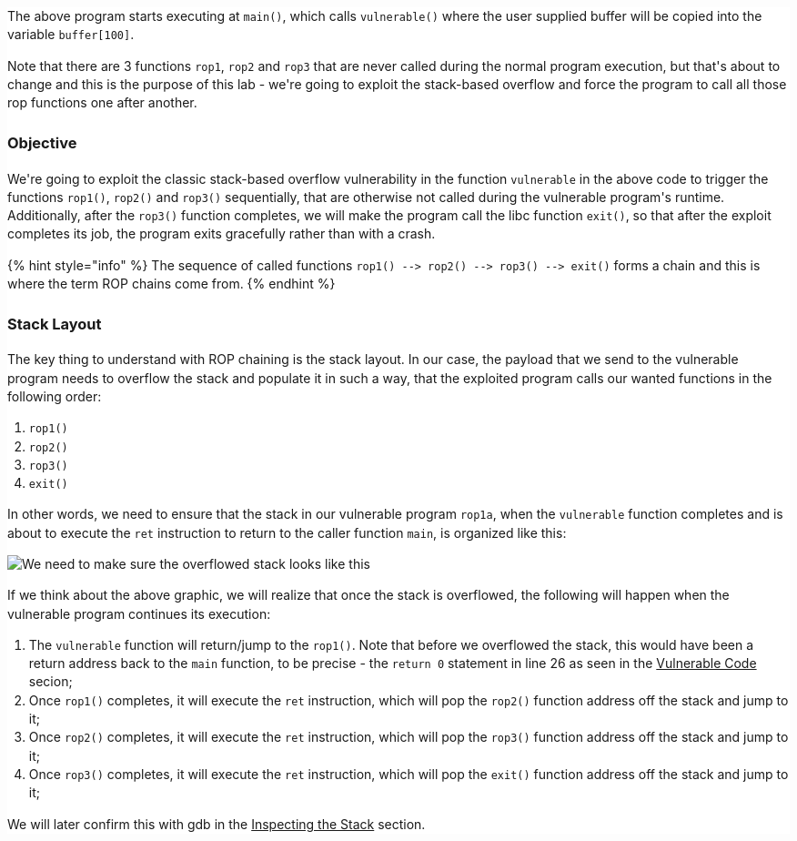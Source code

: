 The above program starts executing at `main()`, which calls `vulnerable()` where the user supplied buffer will be copied into the variable `buffer[100]`.&#x20;

Note that there are 3 functions `rop1`, `rop2` and `rop3` that are never called during the normal program execution, but that's about to change and this is the purpose of this lab - we're going to exploit the stack-based overflow and force the program to call all those rop functions one after another.

### Objective

We're going to exploit the classic stack-based overflow vulnerability in the function `vulnerable` in the above code to trigger the functions `rop1()`, `rop2()` and `rop3()` sequentially, that are otherwise not called during the vulnerable program's runtime. Additionally, after the `rop3()` function completes, we will make the program call the libc function `exit()`, so that after the exploit completes its job, the program exits gracefully rather than with a crash.

{% hint style="info" %}
The sequence of called functions `rop1() --> rop2() --> rop3() --> exit()` forms a chain and this is where the term ROP chains come from.
{% endhint %}

### Stack Layout

The key thing to understand with ROP chaining is the stack layout. In our case, the payload that we send to the vulnerable program needs to overflow the stack and populate it in such a way, that the exploited program calls our wanted functions in the following order:

1. `rop1()`
2. `rop2()`
3. `rop3()`
4. `exit()`

In other words, we need to ensure that the stack in our vulnerable program `rop1a`, when the `vulnerable` function completes and is about to execute the `ret` instruction to return to the caller function `main`, is organized like this:

![We need to make sure the overflowed stack looks like this](<../../../.gitbook/assets/image (954).png>)

If we think about the above graphic, we will realize that once the stack is overflowed, the following will happen when the vulnerable program continues its execution:

1. The `vulnerable` function will return/jump to the `rop1()`. Note that before we overflowed the stack, this would have been a return address back to the `main` function, to be precise - the `return 0` statement in line 26 as seen in the [Vulnerable Code](rop-chaining-return-oriented-programming.md#vulnerable-code) secion;
2. Once `rop1()` completes, it will execute the `ret` instruction, which will pop the `rop2()` function address off the stack and jump to it;
3. Once `rop2()` completes, it will execute the `ret` instruction, which will pop the `rop3()` function address off the stack and jump to it;
4. Once `rop3()` completes, it will execute the `ret` instruction, which will pop the `exit()` function address off the stack and jump to it;

We will later confirm this with gdb in the [Inspecting the Stack](rop-chaining-return-oriented-programming.md#inspecting-the-stack) section.
